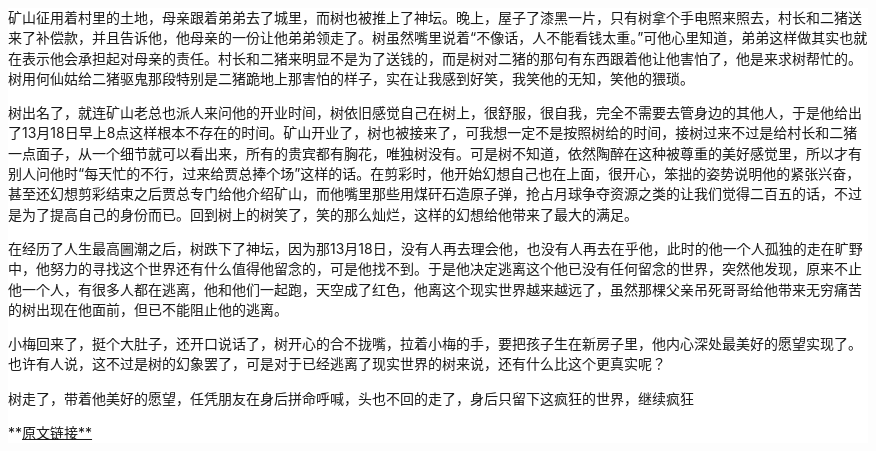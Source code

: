 矿山征用着村里的土地，母亲跟着弟弟去了城里，而树也被推上了神坛。晚上，屋子了漆黑一片，只有树拿个手电照来照去，村长和二猪送来了补偿款，并且告诉他，他母亲的一份让他弟弟领走了。树虽然嘴里说着“不像话，人不能看钱太重。”可他心里知道，弟弟这样做其实也就在表示他会承担起对母亲的责任。村长和二猪来明显不是为了送钱的，而是树对二猪的那句有东西跟着他让他害怕了，他是来求树帮忙的。树用何仙姑给二猪驱鬼那段特别是二猪跪地上那害怕的样子，实在让我感到好笑，我笑他的无知，笑他的猥琐。

树出名了，就连矿山老总也派人来问他的开业时间，树依旧感觉自己在树上，很舒服，很自我，完全不需要去管身边的其他人，于是他给出了13月18日早上8点这样根本不存在的时间。矿山开业了，树也被接来了，可我想一定不是按照树给的时间，接树过来不过是给村长和二猪一点面子，从一个细节就可以看出来，所有的贵宾都有胸花，唯独树没有。可是树不知道，依然陶醉在这种被尊重的美好感觉里，所以才有别人问他时“每天忙的不行，过来给贾总捧个场”这样的话。在剪彩时，他开始幻想自己也在上面，很开心，笨拙的姿势说明他的紧张兴奋，甚至还幻想剪彩结束之后贾总专门给他介绍矿山，而他嘴里那些用煤矸石造原子弹，抢占月球争夺资源之类的让我们觉得二百五的话，不过是为了提高自己的身份而已。回到树上的树笑了，笑的那么灿烂，这样的幻想给他带来了最大的满足。

在经历了人生最高圌潮之后，树跌下了神坛，因为那13月18日，没有人再去理会他，也没有人再去在乎他，此时的他一个人孤独的走在旷野中，他努力的寻找这个世界还有什么值得他留念的，可是他找不到。于是他决定逃离这个他已没有任何留念的世界，突然他发现，原来不止他一个人，有很多人都在逃离，他和他们一起跑，天空成了红色，他离这个现实世界越来越远了，虽然那棵父亲吊死哥哥给他带来无穷痛苦的树出现在他面前，但已不能阻止他的逃离。

小梅回来了，挺个大肚子，还开口说话了，树开心的合不拢嘴，拉着小梅的手，要把孩子生在新房子里，他内心深处最美好的愿望实现了。也许有人说，这不过是树的幻象罢了，可是对于已经逃离了现实世界的树来说，还有什么比这个更真实呢？

树走了，带着他美好的愿望，任凭朋友在身后拼命呼喊，头也不回的走了，身后只留下这疯狂的世界，继续疯狂 

**[原文链接**](http://emuch.net/bbs/viewthread.php?tid=3933226)
